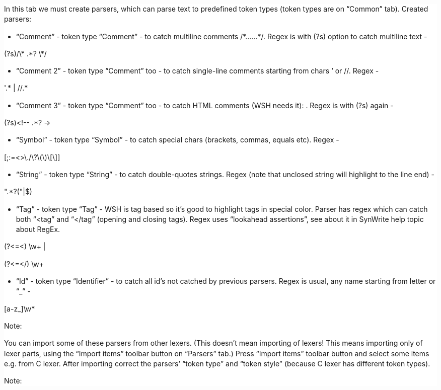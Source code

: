   

In this tab we must create parsers, which can parse text to predefined token types (token types are on “Common” tab). Created parsers:

  

*   “Comment” - token type “Comment” - to catch multiline comments /\*......\*/. Regex is with (?s) option to catch multiline text -

(?s)/\\\* .\*? \\\*/

  

*   “Comment 2” - token type “Comment” too - to catch single-line comments starting from chars ‘ or //. Regex -

'.\* | //.\*

  

*   “Comment 3” - token type “Comment” too - to catch HTML comments (WSH needs it): . Regex is with (?s) again -

(?s)<!-- .\*? →

  

*   “Symbol” - token type “Symbol” - to catch special chars (brackets, commas, equals etc). Regex -

\[;:=<>\\./\\?\\(\\)\\\[\\\]\]

  

*   “String” - token type “String” - to catch double-quotes strings. Regex (note that unclosed string will highlight to the line end) -

".\*?("|$)

  

*   “Tag” - token type “Tag” - WSH is tag based so it’s good to highlight tags in special color. Parser has regex which can catch both “<tag” and “</tag” (opening and closing tags). Regex uses “lookahead assertions”, see about it in SynWrite help topic about RegEx.

(?<=<) \\w+ |

(?<=</) \\w+

  

*   “Id” - token type “Identifier” - to catch all id’s not catched by previous parsers. Regex is usual, any name starting from letter or “\_” -

\[a-z\_\]\\w\*

  

Note:

You can import some of these parsers from other lexers. (This doesn’t mean importing of lexers! This means importing only of lexer parts, using the “Import items” toolbar button on “Parsers” tab.) Press “Import items” toolbar button and select some items e.g. from C lexer. After importing correct the parsers’ “token type” and “token style” (because C lexer has different token types).

  

Note:

